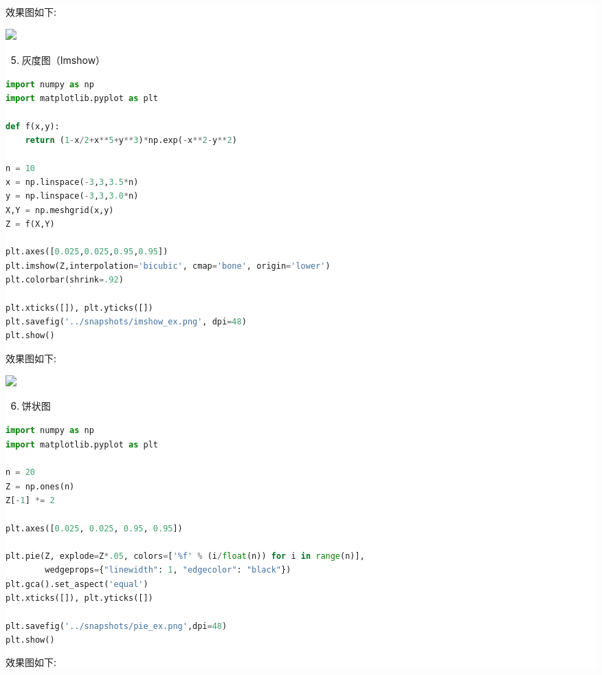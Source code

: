效果图如下:   

![](/dev_tools/python/snapshots/contour_ex.png)  


5. 灰度图（Imshow）  

```py
import numpy as np
import matplotlib.pyplot as plt

def f(x,y):
    return (1-x/2+x**5+y**3)*np.exp(-x**2-y**2)

n = 10
x = np.linspace(-3,3,3.5*n)
y = np.linspace(-3,3,3.0*n)
X,Y = np.meshgrid(x,y)
Z = f(X,Y)

plt.axes([0.025,0.025,0.95,0.95])
plt.imshow(Z,interpolation='bicubic', cmap='bone', origin='lower')
plt.colorbar(shrink=.92)

plt.xticks([]), plt.yticks([])
plt.savefig('../snapshots/imshow_ex.png', dpi=48)
plt.show()
```

效果图如下:   

![](/dev_tools/python/snapshots/imshow_ex.png) 

6. 饼状图  

```py
import numpy as np
import matplotlib.pyplot as plt

n = 20
Z = np.ones(n)
Z[-1] *= 2

plt.axes([0.025, 0.025, 0.95, 0.95])

plt.pie(Z, explode=Z*.05, colors=['%f' % (i/float(n)) for i in range(n)],
        wedgeprops={"linewidth": 1, "edgecolor": "black"})
plt.gca().set_aspect('equal')
plt.xticks([]), plt.yticks([])

plt.savefig('../snapshots/pie_ex.png',dpi=48)
plt.show()
```

效果图如下:   
